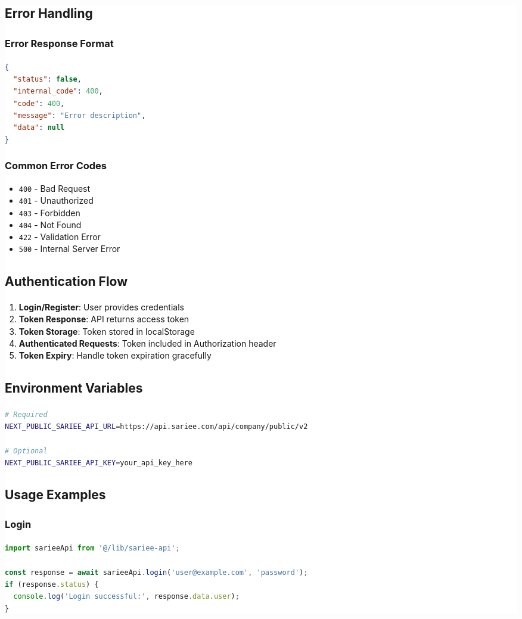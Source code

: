 ## Error Handling

### Error Response Format
```json
{
  "status": false,
  "internal_code": 400,
  "code": 400,
  "message": "Error description",
  "data": null
}
```

### Common Error Codes
- `400` - Bad Request
- `401` - Unauthorized
- `403` - Forbidden
- `404` - Not Found
- `422` - Validation Error
- `500` - Internal Server Error

## Authentication Flow

1. **Login/Register**: User provides credentials
2. **Token Response**: API returns access token
3. **Token Storage**: Token stored in localStorage
4. **Authenticated Requests**: Token included in Authorization header
5. **Token Expiry**: Handle token expiration gracefully

## Environment Variables

```bash
# Required
NEXT_PUBLIC_SARIEE_API_URL=https://api.sariee.com/api/company/public/v2

# Optional
NEXT_PUBLIC_SARIEE_API_KEY=your_api_key_here
```

## Usage Examples

### Login
```typescript
import sarieeApi from '@/lib/sariee-api';

const response = await sarieeApi.login('user@example.com', 'password');
if (response.status) {
  console.log('Login successful:', response.data.user);
}
```
